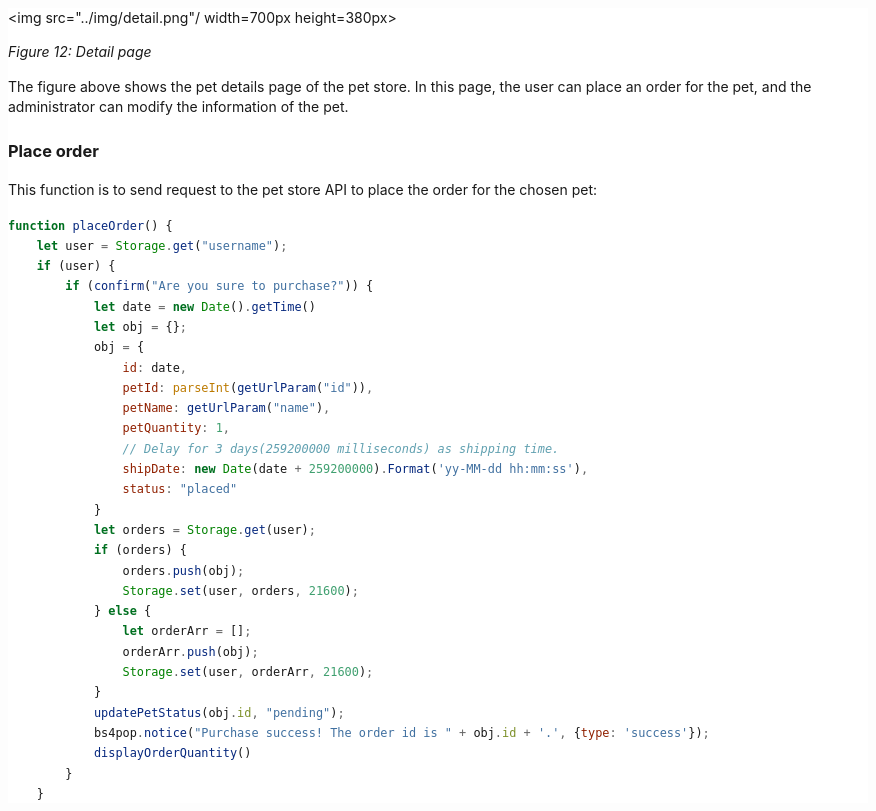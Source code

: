 <img src="../img/detail.png"/ width=700px height=380px>

_Figure 12: Detail page_
</div>

The figure above shows the pet details page of the pet store. In this page, the user can place an order for the pet, and the administrator can modify the information of the pet.

### Place order
This function is to send request to the pet store API to place the order for the chosen pet:
```js
function placeOrder() {
    let user = Storage.get("username");
    if (user) {
        if (confirm("Are you sure to purchase?")) {
            let date = new Date().getTime()
            let obj = {};
            obj = {
                id: date,
                petId: parseInt(getUrlParam("id")),
                petName: getUrlParam("name"),
                petQuantity: 1,
                // Delay for 3 days(259200000 milliseconds) as shipping time.
                shipDate: new Date(date + 259200000).Format('yy-MM-dd hh:mm:ss'),
                status: "placed"
            }
            let orders = Storage.get(user);
            if (orders) {
                orders.push(obj);
                Storage.set(user, orders, 21600);
            } else {
                let orderArr = [];
                orderArr.push(obj);
                Storage.set(user, orderArr, 21600);
            }
            updatePetStatus(obj.id, "pending");
            bs4pop.notice("Purchase success! The order id is " + obj.id + '.', {type: 'success'});
            displayOrderQuantity()
        }
    }
```
